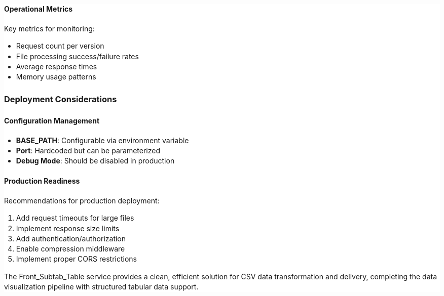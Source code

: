 #### Operational Metrics
Key metrics for monitoring:
- Request count per version
- File processing success/failure rates
- Average response times
- Memory usage patterns

### Deployment Considerations

#### Configuration Management
- **BASE_PATH**: Configurable via environment variable
- **Port**: Hardcoded but can be parameterized
- **Debug Mode**: Should be disabled in production

#### Production Readiness
Recommendations for production deployment:
1. Add request timeouts for large files
2. Implement response size limits
3. Add authentication/authorization
4. Enable compression middleware
5. Implement proper CORS restrictions

The Front_Subtab_Table service provides a clean, efficient solution for CSV data transformation and delivery, completing the data visualization pipeline with structured tabular data support.